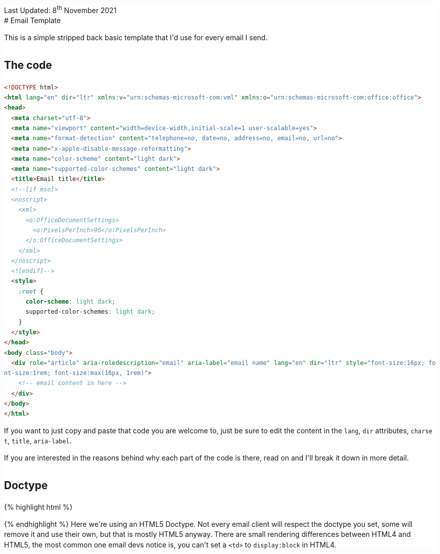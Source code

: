 <div class="updated">Last Updated: <time datetime="2021-11-08">8<sup>th</sup> November 2021</time></div>
# Email Template

This is a simple stripped back basic template that I'd use for every email I send.


## The code
```html
<!DOCTYPE html>
<html lang="en" dir="ltr" xmlns:v="urn:schemas-microsoft-com:vml" xmlns:o="urn:schemas-microsoft-com:office:office">
<head>
  <meta charset="utf-8">
  <meta name="viewport" content="width=device-width,initial-scale=1 user-scalable=yes">
  <meta name="format-detection" content="telephone=no, date=no, address=no, email=no, url=no">
  <meta name="x-apple-disable-message-reformatting">
  <meta name="color-scheme" content="light dark">
  <meta name="supported-color-schemes" content="light dark">
  <title>Email title</title>
  <!--[if mso]>
  <noscript>
    <xml>
      <o:OfficeDocumentSettings>
        <o:PixelsPerInch>96</o:PixelsPerInch>
      </o:OfficeDocumentSettings>
    </xml>
  </noscript>
  <![endif]-->
  <style>
    :root {
      color-scheme: light dark;
      supported-color-schemes: light dark;
    }
  </style>
</head>
<body class="body">
  <div role="article" aria-roledescription="email" aria-label="email name" lang="en" dir="ltr" style="font-size:16px; font-size:1rem; font-size:max(16px, 1rem)">
    <!-- email content in here -->
  </div>
</body>
</html>
```
If you want to just copy and paste that code you are welcome to, just be sure to edit the content in the `lang`, `dir` attributes, `charset`, `title`, `aria-label`.

If you are interested in the reasons behind why each part of the code is there, read on and I'll break it down in more detail.

## Doctype
{% highlight html %}
<!DOCTYPE html>
{% endhighlight %}
Here we're using an HTML5 Doctype.  Not every email client will respect the doctype you set, some will remove it and use their own, but that is mostly HTML5 anyway. There are small rendering differences between HTML4 and HTML5, the most common one email devs notice is, you can't set a `<td>` to `display:block` in HTML4.
